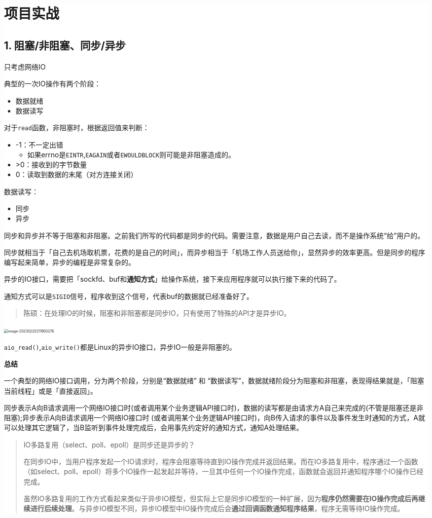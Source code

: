 # 项目实战

## 1. 阻塞/非阻塞、同步/异步

只考虑网络IO

典型的一次IO操作有两个阶段：

-   数据就绪
-   数据读写



对于`read`函数，非阻塞时，根据返回值来判断：

-   -1：不一定出错
    -   如果errno是`EINTR`,`EAGAIN`或者`EWOULDBLOCK`则可能是非阻塞造成的。
-   \>0：接收到的字节数量
-   0：读取到数据的末尾（对方连接关闭）



数据读写：

-   同步
-   异步

同步和异步并不等于阻塞和非阻塞。之前我们所写的代码都是同步的代码。需要注意，数据是用户自己去读，而不是操作系统“给”用户的。

同步就相当于「自己去机场取机票，花费的是自己的时间」，而异步相当于「机场工作人员送给你」，显然异步的效率更高。但是同步的程序编写起来简单，异步的编程是非常复杂的。

异步的IO接口，需要把「sockfd、buf和**通知方式**」给操作系统，接下来应用程序就可以执行接下来的代码了。

通知方式可以是`SIGIO`信号，程序收到这个信号，代表buf的数据就已经准备好了。



>   陈硕：在处理IO的时候，阻塞和非阻塞都是同步IO，只有使用了特殊的API才是异步IO。



<img src="https://raw.githubusercontent.com/Missyesterday/picgo/main/picgo/image-20230220211900276.png" alt="image-20230220211900276" style="zoom:50%;" />

`aio_read()`,`aio_write()`都是Linux的异步IO接口，异步IO一般是非阻塞的。



**总结**

一个典型的网络IO接口调用，分为两个阶段，分别是“数据就绪” 和 “数据读写”，数据就绪阶段分为阻塞和非阻塞，表现得结果就是，「阻塞当前线程」或是「直接返回」。

同步表示A向B请求调用一个网络IO接口时(或者调用某个业务逻辑API接口时)，数据的读写都是由请求方A自己来完成的(不管是阻塞还是非阻塞);异步表示A向B请求调用一个网络IO接口时 (或者调用某个业务逻辑API接口时)，向B传入请求的事件以及事件发生时通知的方式，A就可以处理其它逻辑了，当B监听到事件处理完成后，会用事先约定好的通知方式，通知A处理结果。



>   IO多路复用（select、poll、epoll）是同步还是异步的？
>
>   在同步IO中，当用户程序发起一个IO请求时，程序会阻塞等待直到IO操作完成并返回结果。而在IO多路复用中，程序通过一个函数（如select、poll、epoll）将多个IO操作一起发起并等待，一旦其中任何一个IO操作完成，函数就会返回并通知程序哪个IO操作已经完成。
>
>   虽然IO多路复用的工作方式看起来类似于异步IO模型，但实际上它是同步IO模型的一种扩展，因为**程序仍然需要在IO操作完成后再继续进行后续处理**。与异步IO模型不同，异步IO模型中IO操作完成后会**通过回调函数通知程序结果**，程序无需等待IO操作完成。
